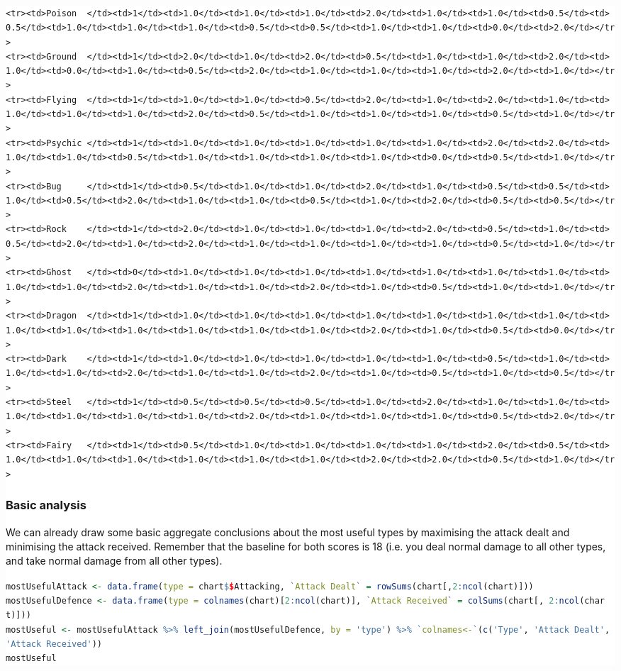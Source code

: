 	<tr><td>Poison  </td><td>1</td><td>1.0</td><td>1.0</td><td>1.0</td><td>2.0</td><td>1.0</td><td>1.0</td><td>0.5</td><td>0.5</td><td>1.0</td><td>1.0</td><td>1.0</td><td>0.5</td><td>0.5</td><td>1.0</td><td>1.0</td><td>0.0</td><td>2.0</td></tr>
	<tr><td>Ground  </td><td>1</td><td>2.0</td><td>1.0</td><td>2.0</td><td>0.5</td><td>1.0</td><td>1.0</td><td>2.0</td><td>1.0</td><td>0.0</td><td>1.0</td><td>0.5</td><td>2.0</td><td>1.0</td><td>1.0</td><td>1.0</td><td>2.0</td><td>1.0</td></tr>
	<tr><td>Flying  </td><td>1</td><td>1.0</td><td>1.0</td><td>0.5</td><td>2.0</td><td>1.0</td><td>2.0</td><td>1.0</td><td>1.0</td><td>1.0</td><td>1.0</td><td>2.0</td><td>0.5</td><td>1.0</td><td>1.0</td><td>1.0</td><td>0.5</td><td>1.0</td></tr>
	<tr><td>Psychic </td><td>1</td><td>1.0</td><td>1.0</td><td>1.0</td><td>1.0</td><td>1.0</td><td>2.0</td><td>2.0</td><td>1.0</td><td>1.0</td><td>0.5</td><td>1.0</td><td>1.0</td><td>1.0</td><td>1.0</td><td>0.0</td><td>0.5</td><td>1.0</td></tr>
	<tr><td>Bug     </td><td>1</td><td>0.5</td><td>1.0</td><td>1.0</td><td>2.0</td><td>1.0</td><td>0.5</td><td>0.5</td><td>1.0</td><td>0.5</td><td>2.0</td><td>1.0</td><td>1.0</td><td>0.5</td><td>1.0</td><td>2.0</td><td>0.5</td><td>0.5</td></tr>
	<tr><td>Rock    </td><td>1</td><td>2.0</td><td>1.0</td><td>1.0</td><td>1.0</td><td>2.0</td><td>0.5</td><td>1.0</td><td>0.5</td><td>2.0</td><td>1.0</td><td>2.0</td><td>1.0</td><td>1.0</td><td>1.0</td><td>1.0</td><td>0.5</td><td>1.0</td></tr>
	<tr><td>Ghost   </td><td>0</td><td>1.0</td><td>1.0</td><td>1.0</td><td>1.0</td><td>1.0</td><td>1.0</td><td>1.0</td><td>1.0</td><td>1.0</td><td>2.0</td><td>1.0</td><td>1.0</td><td>2.0</td><td>1.0</td><td>0.5</td><td>1.0</td><td>1.0</td></tr>
	<tr><td>Dragon  </td><td>1</td><td>1.0</td><td>1.0</td><td>1.0</td><td>1.0</td><td>1.0</td><td>1.0</td><td>1.0</td><td>1.0</td><td>1.0</td><td>1.0</td><td>1.0</td><td>1.0</td><td>1.0</td><td>2.0</td><td>1.0</td><td>0.5</td><td>0.0</td></tr>
	<tr><td>Dark    </td><td>1</td><td>1.0</td><td>1.0</td><td>1.0</td><td>1.0</td><td>1.0</td><td>0.5</td><td>1.0</td><td>1.0</td><td>1.0</td><td>2.0</td><td>1.0</td><td>1.0</td><td>2.0</td><td>1.0</td><td>0.5</td><td>1.0</td><td>0.5</td></tr>
	<tr><td>Steel   </td><td>1</td><td>0.5</td><td>0.5</td><td>0.5</td><td>1.0</td><td>2.0</td><td>1.0</td><td>1.0</td><td>1.0</td><td>1.0</td><td>1.0</td><td>1.0</td><td>2.0</td><td>1.0</td><td>1.0</td><td>1.0</td><td>0.5</td><td>2.0</td></tr>
	<tr><td>Fairy   </td><td>1</td><td>0.5</td><td>1.0</td><td>1.0</td><td>1.0</td><td>1.0</td><td>2.0</td><td>0.5</td><td>1.0</td><td>1.0</td><td>1.0</td><td>1.0</td><td>1.0</td><td>1.0</td><td>2.0</td><td>2.0</td><td>0.5</td><td>1.0</td></tr>
</tbody>
</table>



### Basic analysis

We can already draw some basic aggregate conclusions about the most useful types by maximising the attack dealt and minimising the attack received. Remember that the baseline for both scores is 18 (i.e. you deal normal damage to all other types, and take normal damage from all other types). 


```R
mostUsefulAttack <- data.frame(type = chart$$Attacking, `Attack Dealt` = rowSums(chart[,2:ncol(chart)]))
mostUsefulDefence <- data.frame(type = colnames(chart)[2:ncol(chart)], `Attack Received` = colSums(chart[, 2:ncol(chart)]))
mostUseful <- mostUsefulAttack %>% left_join(mostUsefulDefence, by = 'type') %>% `colnames<-`(c('Type', 'Attack Dealt', 'Attack Received'))
mostUseful
```
